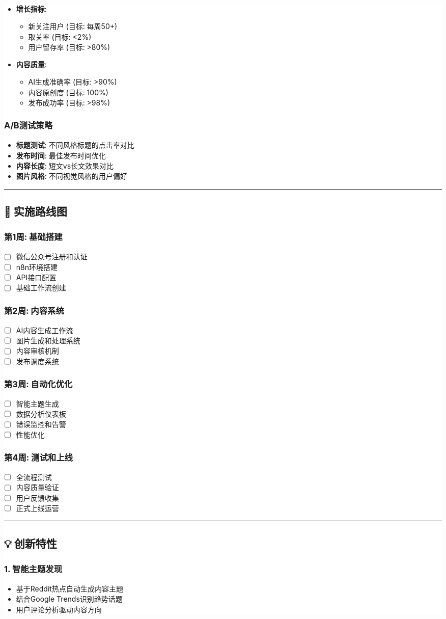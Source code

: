 - **增长指标**:
  - 新关注用户 (目标: 每周50+)
  - 取关率 (目标: <2%)
  - 用户留存率 (目标: >80%)

- **内容质量**:
  - AI生成准确率 (目标: >90%)
  - 内容原创度 (目标: 100%)
  - 发布成功率 (目标: >98%)

### **A/B测试策略**
- **标题测试**: 不同风格标题的点击率对比
- **发布时间**: 最佳发布时间优化
- **内容长度**: 短文vs长文效果对比
- **图片风格**: 不同视觉风格的用户偏好

---

## 🚀 **实施路线图**

### **第1周: 基础搭建**
- [ ] 微信公众号注册和认证
- [ ] n8n环境搭建
- [ ] API接口配置
- [ ] 基础工作流创建

### **第2周: 内容系统**
- [ ] AI内容生成工作流
- [ ] 图片生成和处理系统
- [ ] 内容审核机制
- [ ] 发布调度系统

### **第3周: 自动化优化**
- [ ] 智能主题生成
- [ ] 数据分析仪表板
- [ ] 错误监控和告警
- [ ] 性能优化

### **第4周: 测试和上线**
- [ ] 全流程测试
- [ ] 内容质量验证
- [ ] 用户反馈收集
- [ ] 正式上线运营

---

## 💡 **创新特性**

### **1. 智能主题发现**
- 基于Reddit热点自动生成内容主题
- 结合Google Trends识别趋势话题
- 用户评论分析驱动内容方向
